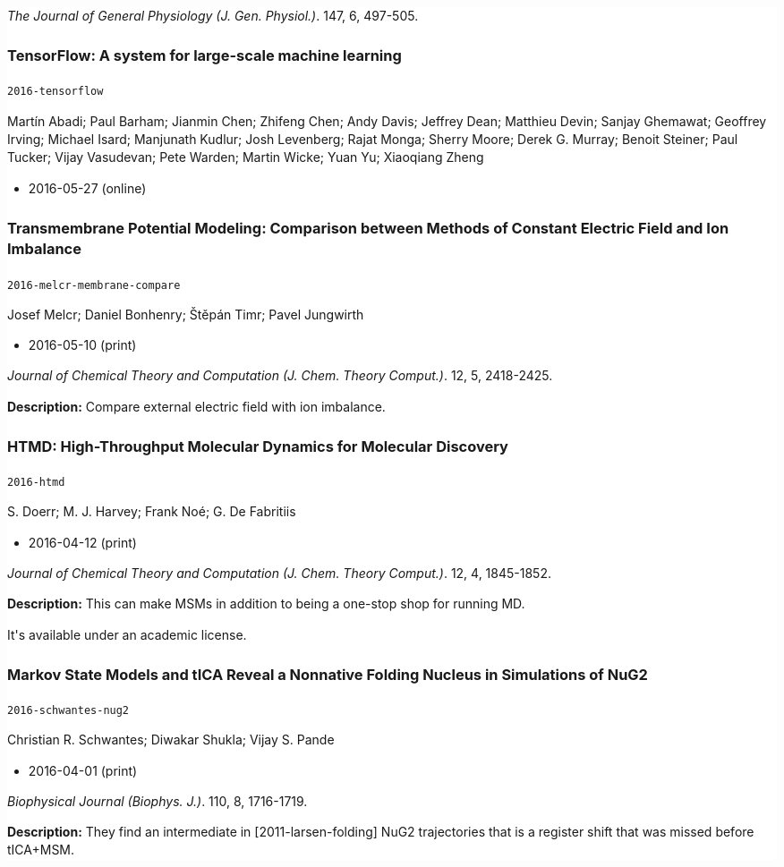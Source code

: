 *The Journal of General Physiology (J. Gen. Physiol.)*. 147, 6, 497-505.


### TensorFlow: A system for large-scale machine learning
`2016-tensorflow`

Martín Abadi; Paul Barham; Jianmin Chen; Zhifeng Chen; Andy Davis; Jeffrey
Dean; Matthieu Devin; Sanjay Ghemawat; Geoffrey Irving; Michael Isard;
Manjunath Kudlur; Josh Levenberg; Rajat Monga; Sherry Moore; Derek G. Murray;
Benoit Steiner; Paul Tucker; Vijay Vasudevan; Pete Warden; Martin Wicke; Yuan
Yu; Xiaoqiang Zheng

- 2016-05-27 (online)




### Transmembrane Potential Modeling: Comparison between Methods of Constant Electric Field and Ion Imbalance
`2016-melcr-membrane-compare`

Josef Melcr; Daniel Bonhenry; Štěpán Timr; Pavel Jungwirth

- 2016-05-10 (print)

*Journal of Chemical Theory and Computation (J. Chem. Theory Comput.)*. 12, 5, 2418-2425.

**Description:**
Compare external electric field with ion imbalance.



### HTMD: High-Throughput Molecular Dynamics for Molecular Discovery
`2016-htmd`

S. Doerr; M. J. Harvey; Frank Noé; G. De Fabritiis

- 2016-04-12 (print)

*Journal of Chemical Theory and Computation (J. Chem. Theory Comput.)*. 12, 4, 1845-1852.

**Description:**
This can make MSMs in addition to being a one-stop shop for running MD.

It's available under an academic license.



### Markov State Models and tICA Reveal a Nonnative Folding Nucleus in Simulations of NuG2
`2016-schwantes-nug2`

Christian R. Schwantes; Diwakar Shukla; Vijay S. Pande

- 2016-04-01 (print)

*Biophysical Journal (Biophys. J.)*. 110, 8, 1716-1719.

**Description:**
They find an intermediate in [2011-larsen-folding] NuG2 trajectories that
is a register shift that was missed before tICA+MSM.
